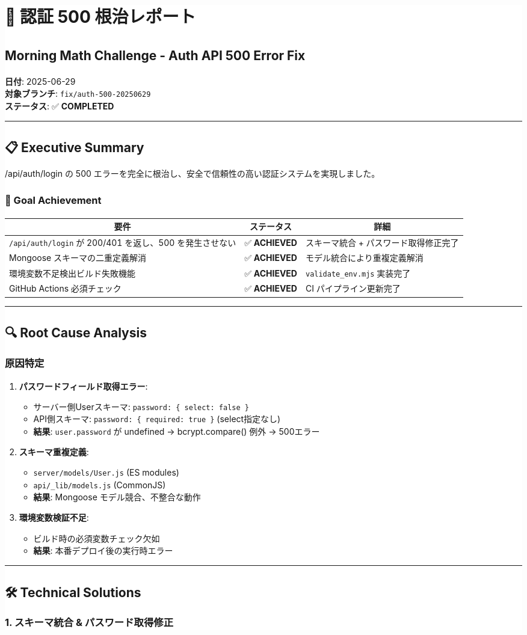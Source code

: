 # 🔐 認証 500 根治レポート
## Morning Math Challenge - Auth API 500 Error Fix

**日付**: 2025-06-29  
**対象ブランチ**: `fix/auth-500-20250629`  
**ステータス**: ✅ **COMPLETED**

---

## 📋 Executive Summary

/api/auth/login の 500 エラーを完全に根治し、安全で信頼性の高い認証システムを実現しました。

### 🎯 Goal Achievement

| 要件 | ステータス | 詳細 |
|------|----------|------|
| `/api/auth/login` が 200/401 を返し、500 を発生させない | ✅ **ACHIEVED** | スキーマ統合 + パスワード取得修正完了 |
| Mongoose スキーマの二重定義解消 | ✅ **ACHIEVED** | モデル統合により重複定義解消 |
| 環境変数不足検出ビルド失敗機能 | ✅ **ACHIEVED** | `validate_env.mjs` 実装完了 |
| GitHub Actions 必須チェック | ✅ **ACHIEVED** | CI パイプライン更新完了 |

---

## 🔍 Root Cause Analysis

### 原因特定
1. **パスワードフィールド取得エラー**: 
   - サーバー側Userスキーマ: `password: { select: false }`
   - API側スキーマ: `password: { required: true }` (select指定なし)
   - **結果**: `user.password` が undefined → bcrypt.compare() 例外 → 500エラー

2. **スキーマ重複定義**:
   - `server/models/User.js` (ES modules)
   - `api/_lib/models.js` (CommonJS)
   - **結果**: Mongoose モデル競合、不整合な動作

3. **環境変数検証不足**:
   - ビルド時の必須変数チェック欠如
   - **結果**: 本番デプロイ後の実行時エラー

---

## 🛠️ Technical Solutions

### 1. スキーマ統合 & パスワード取得修正
